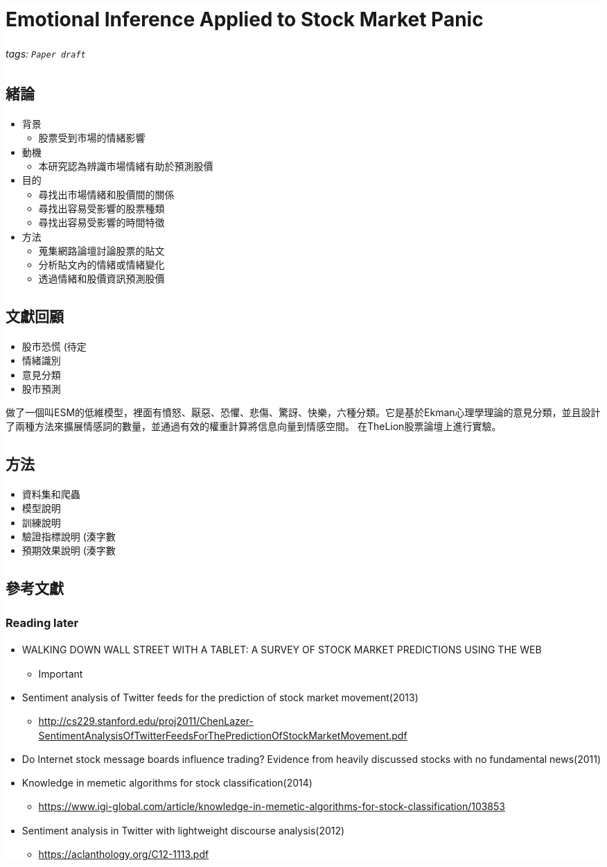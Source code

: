 # Emotional Inference Applied to Stock Market Panic

###### tags: `Paper draft`

## 緒論

- 背景
    - 股票受到市場的情緒影響
- 動機
    - 本研究認為辨識市場情緒有助於預測股價
- 目的
    - 尋找出市場情緒和股價間的關係
    - 尋找出容易受影響的股票種類
    - 尋找出容易受影響的時間特徵
- 方法
    - 蒐集網路論壇討論股票的貼文
    - 分析貼文內的情緒或情緒變化
    - 透過情緒和股價資訊預測股價

## 文獻回顧

- 股市恐慌 (待定
- 情緒識別
- 意見分類
- 股市預測

做了一個叫ESM的低維模型，裡面有憤怒、厭惡、恐懼、悲傷、驚訝、快樂，六種分類。它是基於Ekman心理學理論的意見分類，並且設計了兩種方法來擴展情感詞的數量，並通過有效的權重計算將信息向量到情感空間。
在TheLion股票論壇上進行實驗。

## 方法

- 資料集和爬蟲
- 模型說明
- 訓練說明
- 驗證指標說明 (湊字數
- 預期效果說明 (湊字數

## 參考文獻

### Reading later

- WALKING DOWN WALL STREET WITH A TABLET: A SURVEY OF STOCK MARKET PREDICTIONS USING THE WEB
    - Important

- Sentiment analysis of Twitter feeds for the prediction of stock market movement(2013)
    - http://cs229.stanford.edu/proj2011/ChenLazer-SentimentAnalysisOfTwitterFeedsForThePredictionOfStockMarketMovement.pdf
- Do Internet stock message boards influence trading? Evidence from heavily discussed stocks with no fundamental news(2011)
- Knowledge in memetic algorithms for stock classification(2014)
    - https://www.igi-global.com/article/knowledge-in-memetic-algorithms-for-stock-classification/103853
- Sentiment analysis in Twitter with lightweight discourse analysis(2012)
    - https://aclanthology.org/C12-1113.pdf
